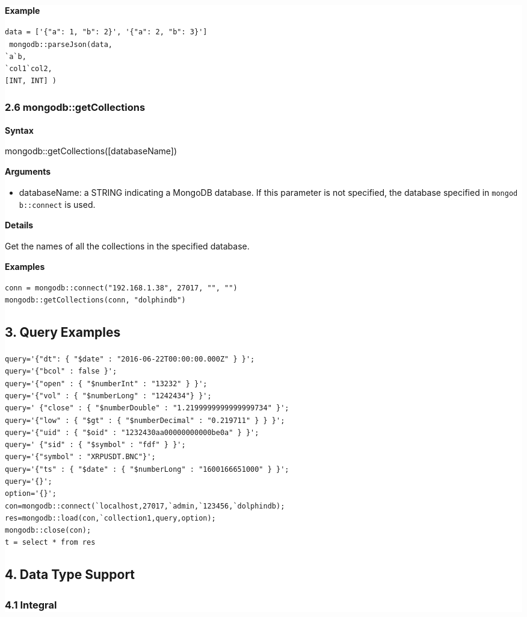 **Example**

```
data = ['{"a": 1, "b": 2}', '{"a": 2, "b": 3}']
 mongodb::parseJson(data, 
`a`b, 
`col1`col2,
[INT, INT] )
```

### 2.6 mongodb::getCollections

**Syntax**

mongodb::getCollections([databaseName])

**Arguments**

- databaseName: a STRING indicating a MongoDB database. If this parameter is not specified, the database specified in `mongodb::connect` is used.

**Details**

Get the names of all the collections in the specified database.

**Examples**

```
conn = mongodb::connect("192.168.1.38", 27017, "", "")
mongodb::getCollections(conn, "dolphindb")
```

## 3. Query Examples

```
query='{"dt": { "$date" : "2016-06-22T00:00:00.000Z" } }';
query='{"bcol" : false }';
query='{"open" : { "$numberInt" : "13232" } }';
query='{"vol" : { "$numberLong" : "1242434"} }';
query=' {"close" : { "$numberDouble" : "1.2199999999999999734" }';
query='{"low" : { "$gt" : { "$numberDecimal" : "0.219711" } } }';
query='{"uid" : { "$oid" : "1232430aa00000000000be0a" } }';
query=' {"sid" : { "$symbol" : "fdf" } }';
query='{"symbol" : "XRPUSDT.BNC"}';
query='{"ts" : { "$date" : { "$numberLong" : "1600166651000" } }';
query='{}';
option='{}';
con=mongodb::connect(`localhost,27017,`admin,`123456,`dolphindb);
res=mongodb::load(con,`collection1,query,option);
mongodb::close(con);
t = select * from res
```

## 4. Data Type Support

### 4.1 Integral
